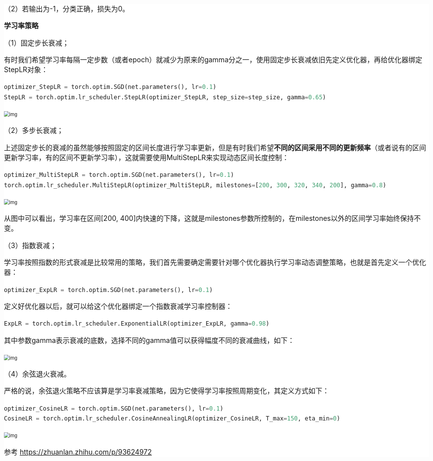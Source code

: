 （2）若输出为-1，分类正确，损失为0。

**学习率策略**

（1）固定步长衰减；

有时我们希望学习率每隔一定步数（或者epoch）就减少为原来的gamma分之一，使用固定步长衰减依旧先定义优化器，再给优化器绑定StepLR对象：

```python
optimizer_StepLR = torch.optim.SGD(net.parameters(), lr=0.1)
StepLR = torch.optim.lr_scheduler.StepLR(optimizer_StepLR, step_size=step_size, gamma=0.65)
```

<img src="https://pic1.zhimg.com/80/v2-a1c38e6c8e26ad3e953d1ebb67d7243c_720w.jpg" alt="img" style="zoom: 67%;" />

（2）多步长衰减；

上述固定步长的衰减的虽然能够按照固定的区间长度进行学习率更新，但是有时我们希望**不同的区间采用不同的更新频率**（或者说有的区间更新学习率，有的区间不更新学习率），这就需要使用MultiStepLR来实现动态区间长度控制：

```python
optimizer_MultiStepLR = torch.optim.SGD(net.parameters(), lr=0.1)
torch.optim.lr_scheduler.MultiStepLR(optimizer_MultiStepLR, milestones=[200, 300, 320, 340, 200], gamma=0.8)
```

<img src="https://pic1.zhimg.com/80/v2-4752ff055e6c6daafc1bc74c9b367090_720w.jpg" alt="img" style="zoom:67%;" />

从图中可以看出，学习率在区间[200, 400]内快速的下降，这就是milestones参数所控制的，在milestones以外的区间学习率始终保持不变。

（3）指数衰减；

学习率按照指数的形式衰减是比较常用的策略，我们首先需要确定需要针对哪个优化器执行学习率动态调整策略，也就是首先定义一个优化器：

```python
optimizer_ExpLR = torch.optim.SGD(net.parameters(), lr=0.1)
```

定义好优化器以后，就可以给这个优化器绑定一个指数衰减学习率控制器：

```python
ExpLR = torch.optim.lr_scheduler.ExponentialLR(optimizer_ExpLR, gamma=0.98)
```

其中参数gamma表示衰减的底数，选择不同的gamma值可以获得幅度不同的衰减曲线，如下：

<img src="https://pic3.zhimg.com/80/v2-d990582cda2fc2aa88ae91d5aa17a6b6_720w.jpg" alt="img" style="zoom:67%;" />

（4）余弦退火衰减。

严格的说，余弦退火策略不应该算是学习率衰减策略，因为它使得学习率按照周期变化，其定义方式如下：

```python
optimizer_CosineLR = torch.optim.SGD(net.parameters(), lr=0.1)
CosineLR = torch.optim.lr_scheduler.CosineAnnealingLR(optimizer_CosineLR, T_max=150, eta_min=0)
```

<img src="https://pic2.zhimg.com/80/v2-bb255df05eb665cc6530845bde637bc9_720w.jpg" alt="img" style="zoom:67%;" />

参考 https://zhuanlan.zhihu.com/p/93624972
